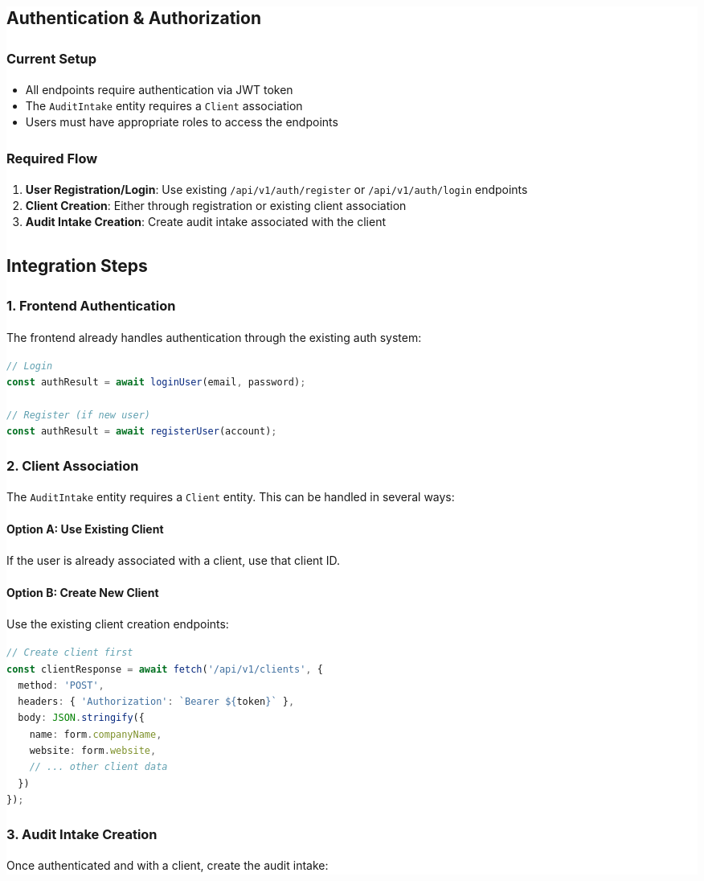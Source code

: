 ## Authentication & Authorization

### Current Setup
- All endpoints require authentication via JWT token
- The `AuditIntake` entity requires a `Client` association
- Users must have appropriate roles to access the endpoints

### Required Flow
1. **User Registration/Login**: Use existing `/api/v1/auth/register` or `/api/v1/auth/login` endpoints
2. **Client Creation**: Either through registration or existing client association
3. **Audit Intake Creation**: Create audit intake associated with the client

## Integration Steps

### 1. Frontend Authentication
The frontend already handles authentication through the existing auth system:

```typescript
// Login
const authResult = await loginUser(email, password);

// Register (if new user)
const authResult = await registerUser(account);
```

### 2. Client Association
The `AuditIntake` entity requires a `Client` entity. This can be handled in several ways:

#### Option A: Use Existing Client
If the user is already associated with a client, use that client ID.

#### Option B: Create New Client
Use the existing client creation endpoints:

```typescript
// Create client first
const clientResponse = await fetch('/api/v1/clients', {
  method: 'POST',
  headers: { 'Authorization': `Bearer ${token}` },
  body: JSON.stringify({
    name: form.companyName,
    website: form.website,
    // ... other client data
  })
});
```

### 3. Audit Intake Creation
Once authenticated and with a client, create the audit intake:
